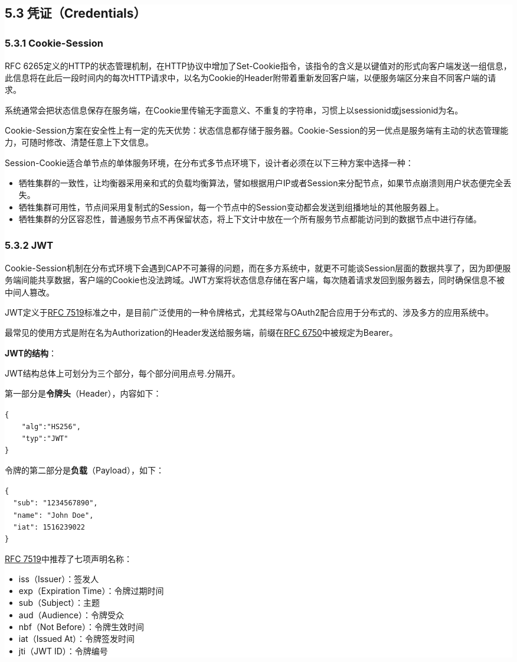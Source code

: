 ## 5.3 凭证（Credentials）

### 5.3.1 Cookie-Session

RFC 6265定义的HTTP的状态管理机制，在HTTP协议中增加了Set-Cookie指令，该指令的含义是以键值对的形式向客户端发送一组信息，此信息将在此后一段时间内的每次HTTP请求中，以名为Cookie的Header附带着重新发回客户端，以便服务端区分来自不同客户端的请求。

系统通常会把状态信息保存在服务端，在Cookie里传输无字面意义、不重复的字符串，习惯上以sessionid或jsessionid为名。

Cookie-Session方案在安全性上有一定的先天优势：状态信息都存储于服务器。Cookie-Session的另一优点是服务端有主动的状态管理能力，可随时修改、清楚任意上下文信息。

Session-Cookie适合单节点的单体服务环境，在分布式多节点环境下，设计者必须在以下三种方案中选择一种：

- 牺牲集群的一致性，让均衡器采用亲和式的负载均衡算法，譬如根据用户IP或者Session来分配节点，如果节点崩溃则用户状态便完全丢失。
- 牺牲集群可用性，节点间采用复制式的Session，每一个节点中的Session变动都会发送到组播地址的其他服务器上。
- 牺牲集群的分区容忍性，普通服务节点不再保留状态，将上下文计中放在一个所有服务节点都能访问到的数据节点中进行存储。

### 5.3.2 JWT

Cookie-Session机制在分布式环境下会遇到CAP不可兼得的问题，而在多方系统中，就更不可能谈Session层面的数据共享了，因为即便服务端间能共享数据，客户端的Cookie也没法跨域。JWT方案将状态信息存储在客户端，每次随着请求发回到服务器去，同时确保信息不被中间人篡改。

JWT定义于[RFC 7519](https://datatracker.ietf.org/doc/html/rfc7519)标准之中，是目前广泛使用的一种令牌格式，尤其经常与OAuth2配合应用于分布式的、涉及多方的应用系统中。

最常见的使用方式是附在名为Authorization的Header发送给服务端，前缀在[RFC 6750](https://datatracker.ietf.org/doc/html/rfc6750)中被规定为Bearer。

**JWT的结构**：

JWT结构总体上可划分为三个部分，每个部分间用点号.分隔开。

第一部分是**令牌头**（Header），内容如下：

```
{
    "alg":"HS256",
    "typ":"JWT"
}
```

令牌的第二部分是**负载**（Payload），如下：

```
{
  "sub": "1234567890",
  "name": "John Doe",
  "iat": 1516239022
}
```

[RFC 7519](https://datatracker.ietf.org/doc/html/rfc7519)中推荐了七项声明名称：

- iss（Issuer）：签发人
- exp（Expiration Time）：令牌过期时间
- sub（Subject）：主题
- aud（Audience）：令牌受众
- nbf（Not Before）：令牌生效时间
- iat（Issued At）：令牌签发时间
- jti（JWT ID）：令牌编号
